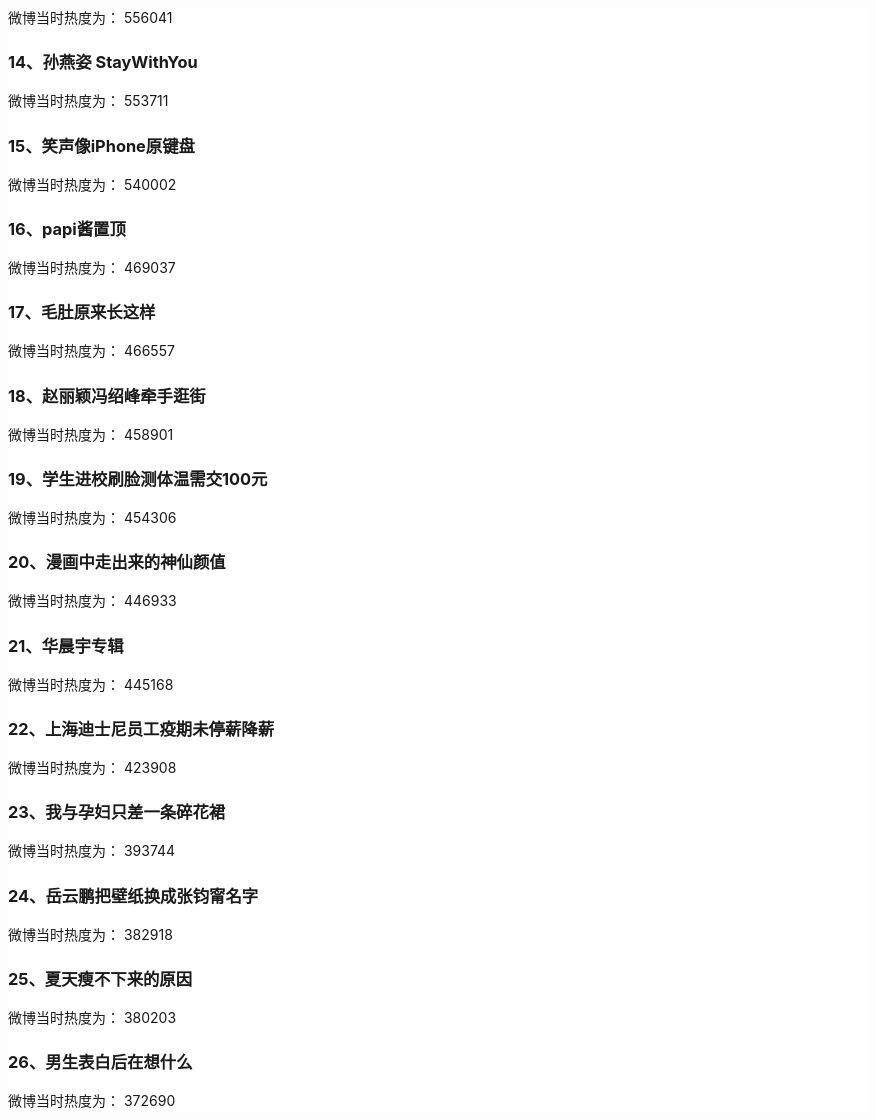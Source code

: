 微博当时热度为： 556041

### 14、孙燕姿 StayWithYou

微博当时热度为： 553711

### 15、笑声像iPhone原键盘

微博当时热度为： 540002

### 16、papi酱置顶

微博当时热度为： 469037

### 17、毛肚原来长这样

微博当时热度为： 466557

### 18、赵丽颖冯绍峰牵手逛街

微博当时热度为： 458901

### 19、学生进校刷脸测体温需交100元

微博当时热度为： 454306

### 20、漫画中走出来的神仙颜值

微博当时热度为： 446933

### 21、华晨宇专辑

微博当时热度为： 445168

### 22、上海迪士尼员工疫期未停薪降薪

微博当时热度为： 423908

### 23、我与孕妇只差一条碎花裙

微博当时热度为： 393744

### 24、岳云鹏把壁纸换成张钧甯名字

微博当时热度为： 382918

### 25、夏天瘦不下来的原因

微博当时热度为： 380203

### 26、男生表白后在想什么

微博当时热度为： 372690
